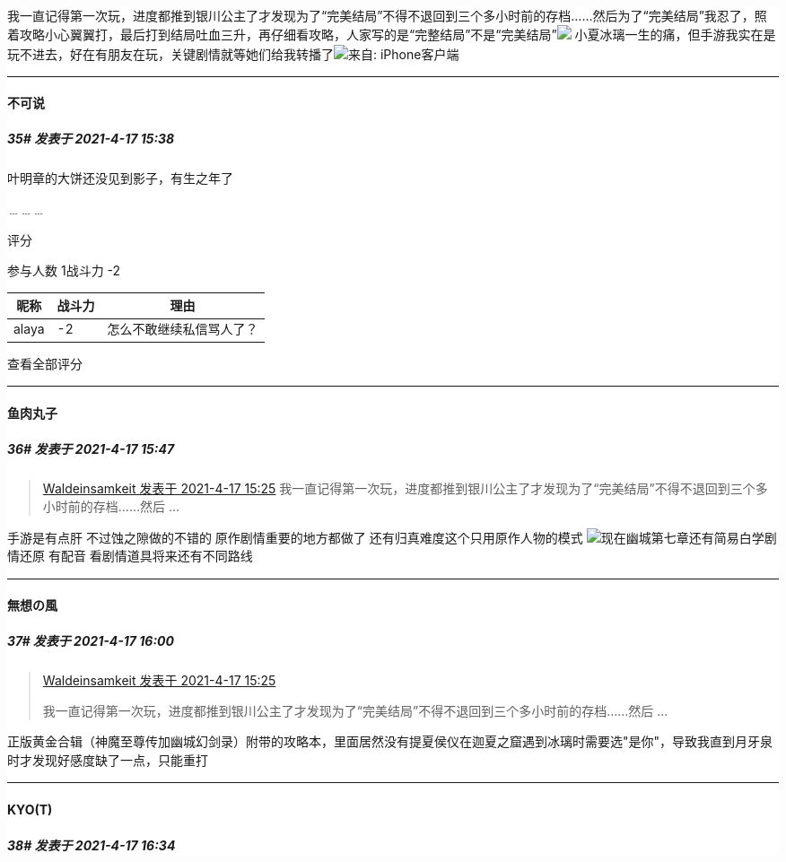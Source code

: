 
我一直记得第一次玩，进度都推到银川公主了才发现为了“完美结局”不得不退回到三个多小时前的存档……然后为了“完美结局”我忍了，照着攻略小心翼翼打，最后打到结局吐血三升，再仔细看攻略，人家写的是“完整结局”不是“完美结局”<img src="https://static.saraba1st.com/image/smiley/face2017/152.png" referrerpolicy="no-referrer">
小夏冰璃一生的痛，但手游我实在是玩不进去，好在有朋友在玩，关键剧情就等她们给我转播了<img src="https://static.saraba1st.com/image/smiley/face2017/138.png" referrerpolicy="no-referrer">来自: iPhone客户端


-----

####  不可说  
##### 35#       发表于 2021-4-17 15:38


叶明章的大饼还没见到影子，有生之年了


﹍﹍﹍

评分


 参与人数 1战斗力 -2

|昵称|战斗力|理由|
|----|---|---|
| alaya|-2|怎么不敢继续私信骂人了？|


查看全部评分


-----

####  鱼肉丸子  
##### 36#       发表于 2021-4-17 15:47


<blockquote><a href="httphttps://bbs.saraba1st.com/2b/forum.php?mod=redirect&amp;goto=findpost&amp;pid=50967207&amp;ptid=1999437" target="_blank">Waldeinsamkeit 发表于 2021-4-17 15:25</a>
我一直记得第一次玩，进度都推到银川公主了才发现为了“完美结局”不得不退回到三个多小时前的存档……然后 ...</blockquote>
手游是有点肝 不过蚀之隙做的不错的 原作剧情重要的地方都做了 还有归真难度这个只用原作人物的模式 <img src="https://static.saraba1st.com/image/smiley/face2017/067.png" referrerpolicy="no-referrer">现在幽城第七章还有简易白学剧情还原 有配音 看剧情道具将来还有不同路线


-----

####  無想の風  
##### 37#       发表于 2021-4-17 16:00


<blockquote><a href="httphttps://bbs.saraba1st.com/2b/forum.php?mod=redirect&amp;goto=findpost&amp;pid=50967207&amp;ptid=1999437" target="_blank">Waldeinsamkeit 发表于 2021-4-17 15:25</a>

我一直记得第一次玩，进度都推到银川公主了才发现为了“完美结局”不得不退回到三个多小时前的存档……然后 ...</blockquote>
正版黄金合辑（神魔至尊传加幽城幻剑录）附带的攻略本，里面居然没有提夏侯仪在迦夏之窟遇到冰璃时需要选"是你"，导致我直到月牙泉时才发现好感度缺了一点，只能重打


-----

####  KYO(T)  
##### 38#       发表于 2021-4-17 16:34
